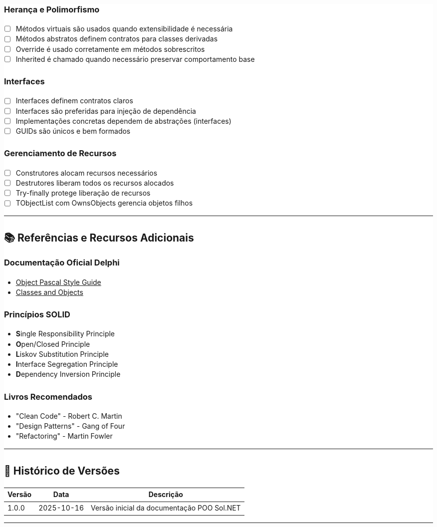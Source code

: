 ### **Herança e Polimorfismo**

- [ ]  Métodos virtuais são usados quando extensibilidade é necessária
- [ ]  Métodos abstratos definem contratos para classes derivadas
- [ ]  Override é usado corretamente em métodos sobrescritos
- [ ]  Inherited é chamado quando necessário preservar comportamento base

### **Interfaces**

- [ ]  Interfaces definem contratos claros
- [ ]  Interfaces são preferidas para injeção de dependência
- [ ]  Implementações concretas dependem de abstrações (interfaces)
- [ ]  GUIDs são únicos e bem formados

### **Gerenciamento de Recursos**

- [ ]  Construtores alocam recursos necessários
- [ ]  Destrutores liberam todos os recursos alocados
- [ ]  Try-finally protege liberação de recursos
- [ ]  TObjectList com OwnsObjects gerencia objetos filhos

---

## **📚 Referências e Recursos Adicionais**

### **Documentação Oficial Delphi**

- [Object Pascal Style Guide](https://docwiki.embarcadero.com/RADStudio/en/Object_Pascal_Style_Guide)
- [Classes and Objects](https://docwiki.embarcadero.com/RADStudio/en/Classes_and_Objects)

### **Princípios SOLID**

- **S**ingle Responsibility Principle
- **O**pen/Closed Principle
- **L**iskov Substitution Principle
- **I**nterface Segregation Principle
- **D**ependency Inversion Principle

### **Livros Recomendados**

- "Clean Code" - Robert C. Martin
- "Design Patterns" - Gang of Four
- "Refactoring" - Martin Fowler

---

## **📝 Histórico de Versões**

| **Versão** | **Data** | **Descrição** |
| --- | --- | --- |
| 1.0.0 | 2025-10-16 | Versão inicial da documentação POO Sol.NET |

---